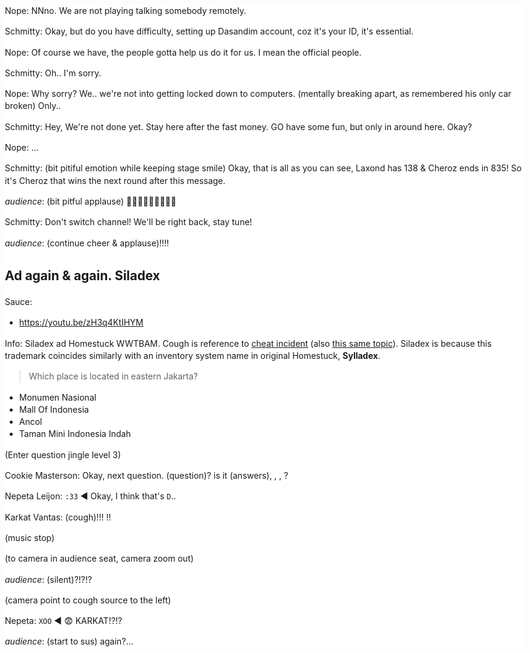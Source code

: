 Nope: NNno. We are not playing talking somebody remotely.

Schmitty: Okay, but do you have difficulty, setting up Dasandim account, coz it's your ID, it's essential.

Nope: Of course we have, the people gotta help us do it for us. I mean the official people.

Schmitty: Oh.. I'm sorry.

Nope: Why sorry? We.. we're not into getting locked down to computers. (mentally breaking apart, as remembered his only car broken) Only..

Schmitty: Hey, We're not done yet. Stay here after the fast money. GO have some fun, but only in around here. Okay?

Nope: ...

Schmitty: (bit pitiful emotion while keeping stage smile) Okay, that is all as you can see, Laxond has 138 & Cheroz ends in 835! So it's Cheroz that wins the next round after this message.

*audience*: (bit pitful applause) 👏👏👏👏👏👏👏👏👏

Schmitty: Don't switch channel! We'll be right back, stay tune!

*audience*: (continue cheer & applause)!!!!

## Ad again & again. Siladex

Sauce:

- https://youtu.be/zH3q4KtIHYM

Info: Siladex ad Homestuck WWTBAM. Cough is reference to [cheat incident](https://youtu.be/Ps__5ERPRVs ) (also [this same topic](https://youtu.be/BBWR0I9LbOQ )). Siladex is because this trademark coincides similarly with an inventory system name in original Homestuck, **Sylladex**.

> Which place is located in eastern Jakarta?

- Monumen Nasional
- Mall Of Indonesia
- Ancol
- Taman Mini Indonesia Indah

(Enter question jingle level 3)

Cookie Masterson: Okay, next question. (question)? is it (answers), , , ?

Nepeta Leijon: `:33` ◀️ Okay, I think that's `D`..

Karkat Vantas: (cough)!!! !!

(music stop)

(to camera in audience seat, camera zoom out)

*audience*: (silent)?!?!?

(camera point to cough source to the left)

Nepeta: `XOO` ◀️ 😨 KARKAT!?!?

*audience*: (start to sus) again?...
